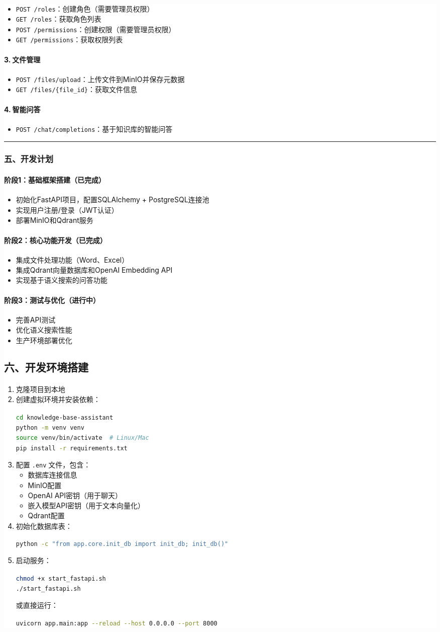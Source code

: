 - `POST /roles`：创建角色（需要管理员权限）
- `GET /roles`：获取角色列表
- `POST /permissions`：创建权限（需要管理员权限）
- `GET /permissions`：获取权限列表

#### **3. 文件管理**

- `POST /files/upload`：上传文件到MinIO并保存元数据
- `GET /files/{file_id}`：获取文件信息

#### **4. 智能问答**

- `POST /chat/completions`：基于知识库的智能问答

------

### **五、开发计划**

#### **阶段1：基础框架搭建（已完成）**

- 初始化FastAPI项目，配置SQLAlchemy + PostgreSQL连接池
- 实现用户注册/登录（JWT认证）
- 部署MinIO和Qdrant服务

#### **阶段2：核心功能开发（已完成）**

- 集成文件处理功能（Word、Excel）
- 集成Qdrant向量数据库和OpenAI Embedding API
- 实现基于语义搜索的问答功能

#### **阶段3：测试与优化（进行中）**

- 完善API测试
- 优化语义搜索性能
- 生产环境部署优化

## 六、开发环境搭建

1. 克隆项目到本地
2. 创建虚拟环境并安装依赖：
   ```bash
   cd knowledge-base-assistant
   python -m venv venv
   source venv/bin/activate  # Linux/Mac
   pip install -r requirements.txt
   ```
3. 配置 `.env` 文件，包含：
   - 数据库连接信息
   - MinIO配置
   - OpenAI API密钥（用于聊天）
   - 嵌入模型API密钥（用于文本向量化）
   - Qdrant配置
4. 初始化数据库表：
   ```bash
   python -c "from app.core.init_db import init_db; init_db()"
   ```
5. 启动服务：
   ```bash
   chmod +x start_fastapi.sh
   ./start_fastapi.sh
   ```
   或直接运行：
   ```bash
   uvicorn app.main:app --reload --host 0.0.0.0 --port 8000
   ```
